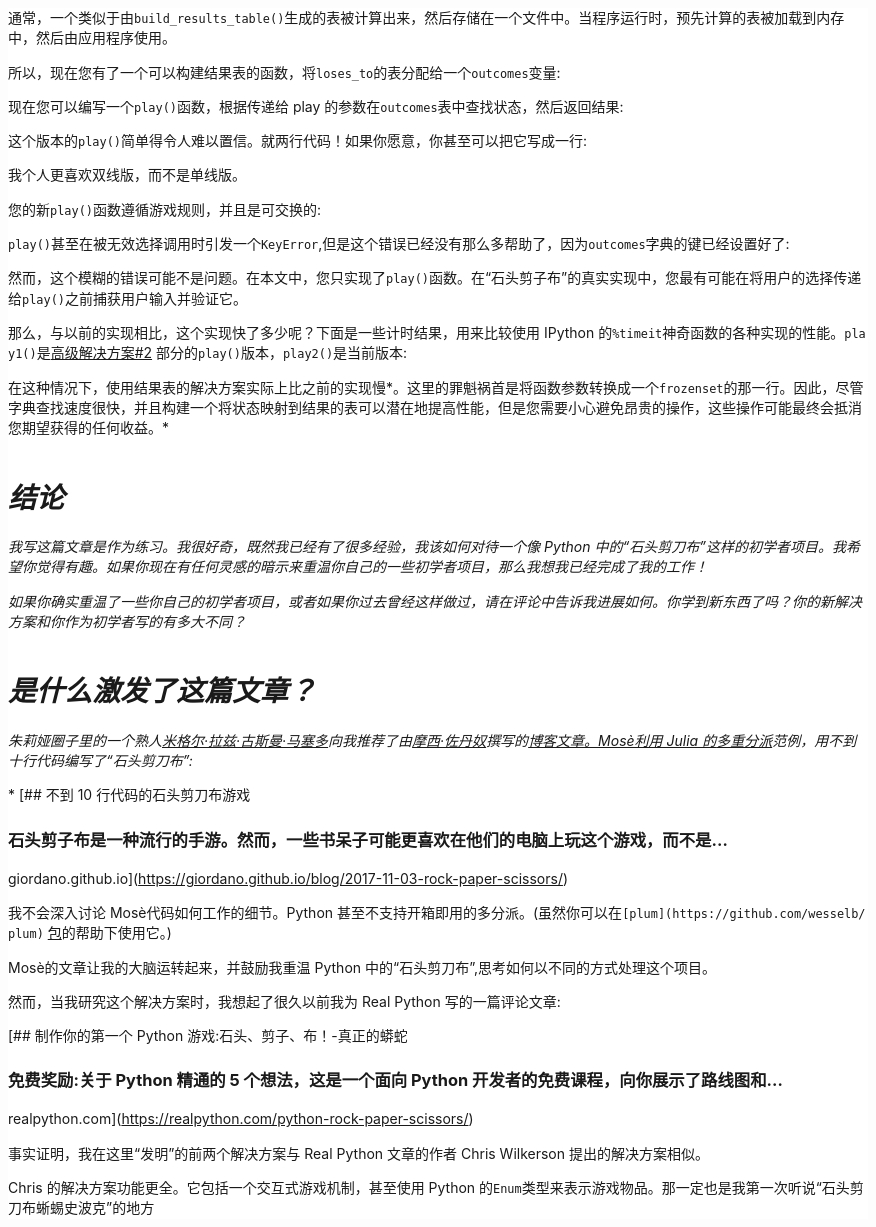 通常，一个类似于由`build_results_table()`生成的表被计算出来，然后存储在一个文件中。当程序运行时，预先计算的表被加载到内存中，然后由应用程序使用。

所以，现在您有了一个可以构建结果表的函数，将`loses_to`的表分配给一个`outcomes`变量:

现在您可以编写一个`play()`函数，根据传递给 play 的参数在`outcomes`表中查找状态，然后返回结果:

这个版本的`play()`简单得令人难以置信。就两行代码！如果你愿意，你甚至可以把它写成一行:

我个人更喜欢双线版，而不是单线版。

您的新`play()`函数遵循游戏规则，并且是可交换的:

`play()`甚至在被无效选择调用时引发一个`KeyError`,但是这个错误已经没有那么多帮助了，因为`outcomes`字典的键已经设置好了:

然而，这个模糊的错误可能不是问题。在本文中，您只实现了`play()`函数。在“石头剪子布”的真实实现中，您最有可能在将用户的选择传递给`play()`之前捕获用户输入并验证它。

那么，与以前的实现相比，这个实现快了多少呢？下面是一些计时结果，用来比较使用 IPython 的`%timeit`神奇函数的各种实现的性能。`play1()`是[高级解决方案#2](#advanced-solution-2) 部分的`play()`版本，`play2()`是当前版本:

在这种情况下，使用结果表的解决方案实际上比之前的实现慢*。这里的罪魁祸首是将函数参数转换成一个`frozenset`的那一行。因此，尽管字典查找速度很快，并且构建一个将状态映射到结果的表可以潜在地提高性能，但是您需要小心避免昂贵的操作，这些操作可能最终会抵消您期望获得的任何收益。*

# *结论*

*我写这篇文章是作为练习。我很好奇，既然我已经有了很多经验，我该如何对待一个像 Python 中的“石头剪刀布”这样的初学者项目。我希望你觉得有趣。如果你现在有任何灵感的暗示来重温你自己的一些初学者项目，那么我想我已经完成了我的工作！*

*如果你确实重温了一些你自己的初学者项目，或者如果你过去曾经这样做过，请在评论中告诉我进展如何。你学到新东西了吗？你的新解决方案和你作为初学者写的有多大不同？*

# *是什么激发了这篇文章？*

*朱莉娅圈子里的一个熟人[米格尔·拉兹·古斯曼·马塞多](https://github.com/miguelraz)向我推荐了由[摩西·佐丹奴](https://giordano.github.io/aboutme/)撰写的[博客文章。Mosè利用 Julia 的](https://giordano.github.io/blog/2017-11-03-rock-paper-scissors/)[多重分派](https://en.m.wikipedia.org/wiki/Multiple_dispatch)范例，用不到十行代码编写了“石头剪刀布”:*

*[](https://giordano.github.io/blog/2017-11-03-rock-paper-scissors/) [## 不到 10 行代码的石头剪刀布游戏

### 石头剪子布是一种流行的手游。然而，一些书呆子可能更喜欢在他们的电脑上玩这个游戏，而不是…

giordano.github.io](https://giordano.github.io/blog/2017-11-03-rock-paper-scissors/) 

我不会深入讨论 Mosè代码如何工作的细节。Python 甚至不支持开箱即用的多分派。(虽然你可以在`[plum](https://github.com/wesselb/plum)` [包](https://github.com/wesselb/plum)的帮助下使用它。)

Mosè的文章让我的大脑运转起来，并鼓励我重温 Python 中的“石头剪刀布”,思考如何以不同的方式处理这个项目。

然而，当我研究这个解决方案时，我想起了很久以前我为 Real Python 写的一篇评论文章:

[](https://realpython.com/python-rock-paper-scissors/) [## 制作你的第一个 Python 游戏:石头、剪子、布！-真正的蟒蛇

### 免费奖励:关于 Python 精通的 5 个想法，这是一个面向 Python 开发者的免费课程，向你展示了路线图和…

realpython.com](https://realpython.com/python-rock-paper-scissors/) 

事实证明，我在这里“发明”的前两个解决方案与 Real Python 文章的作者 Chris Wilkerson 提出的解决方案相似。

Chris 的解决方案功能更全。它包括一个交互式游戏机制，甚至使用 Python 的`Enum`类型来表示游戏物品。那一定也是我第一次听说“石头剪刀布蜥蜴史波克”的地方
